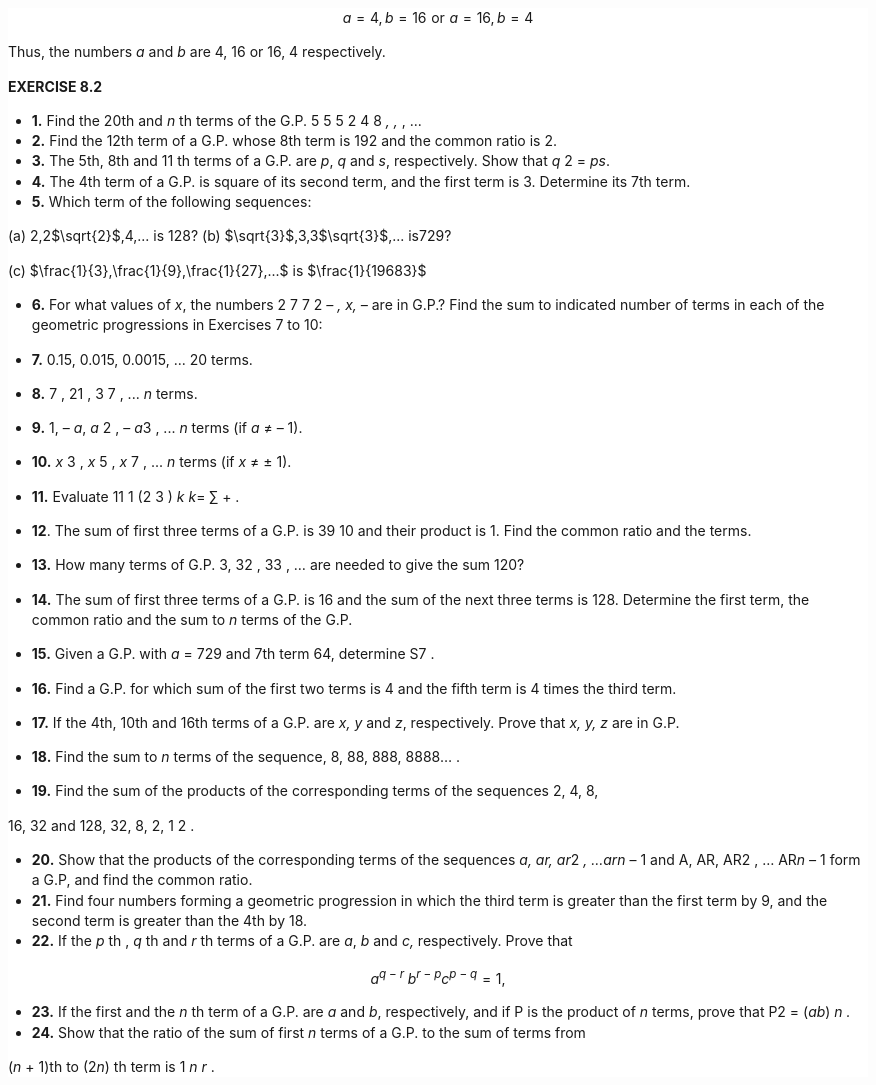 $$a=4,\,b=16\,\,\mathrm{or}\,\,a=16,\,b=4$$

Thus, the numbers *a* and *b* are 4, 16 or 16, 4 respectively.

**EXERCISE 8.2**

- **1.** Find the 20th and *n* th terms of the G.P. 5 5 5 2 4 8 *, ,* , ...
- **2.** Find the 12th term of a G.P. whose 8th term is 192 and the common ratio is 2.
- **3.** The 5th, 8th and 11 th terms of a G.P. are *p*, *q* and *s*, respectively. Show that *q* 2 = *ps*.
- **4.** The 4th term of a G.P. is square of its second term, and the first term is 3. Determine its 7th term.
- **5.** Which term of the following sequences:

(a) 2,2$\sqrt{2}$,4,... is 128? (b) $\sqrt{3}$,3,3$\sqrt{3}$,... is729?

(c) $\frac{1}{3},\frac{1}{9},\frac{1}{27},...$ is $\frac{1}{19683}$

- **6.** For what values of *x*, the numbers 2 7 7 2 *– , x, –* are in G.P.?
Find the sum to indicated number of terms in each of the geometric progressions in Exercises 7 to 10:

- **7.** 0.15, 0.015, 0.0015, ... 20 terms.
- **8.** 7 , 21 , 3 7 , ... *n* terms.
- **9.** 1, – *a*, *a* 2 , – *a*3 , ... *n* terms (if *a* ≠ – 1).
- **10.** *x* 3 , *x* 5 , *x* 7 , ... *n* terms (if *x* ≠ ± 1).
- **11.** Evaluate 11 1 (2 3 ) *k k*= ∑ + .
- **12**. The sum of first three terms of a G.P. is 39 10 and their product is 1. Find the common ratio and the terms.
- **13.** How many terms of G.P. 3, 32 , 33 , … are needed to give the sum 120?
- **14.** The sum of first three terms of a G.P. is 16 and the sum of the next three terms is 128. Determine the first term, the common ratio and the sum to *n* terms of the G.P.
- **15.** Given a G.P. with *a* = 729 and 7th term 64, determine S7 .

- **16.** Find a G.P. for which sum of the first two terms is 4 and the fifth term is 4 times the third term.
- **17.** If the 4th, 10th and 16th terms of a G.P. are *x, y* and *z*, respectively. Prove that *x, y, z* are in G.P.
- **18.** Find the sum to *n* terms of the sequence, 8, 88, 888, 8888… .
- **19.** Find the sum of the products of the corresponding terms of the sequences 2, 4, 8,

16, 32 and 128, 32, 8, 2, 1 2 .

- **20.** Show that the products of the corresponding terms of the sequences *a, ar, ar*2 *, …arn* – 1 and A, AR, AR2 , … AR*n –* 1 form a G.P, and find the common ratio.
- **21.** Find four numbers forming a geometric progression in which the third term is greater than the first term by 9, and the second term is greater than the 4th by 18.
- **22.** If the *p* th , *q* th and *r* th terms of a G.P. are *a*, *b* and *c,* respectively. Prove that

$$a^{q\;-\;r}\;b^{r\;-\;p}c^{p\;-\;q}=1,$$

- **23.** If the first and the *n* th term of a G.P. are *a* and *b*, respectively, and if P is the product of *n* terms, prove that P2 = (*ab*) *n .*
- **24.** Show that the ratio of the sum of first *n* terms of a G.P. to the sum of terms from

(*n* + 1)th to (2*n*) th term is 1 *n r* .
